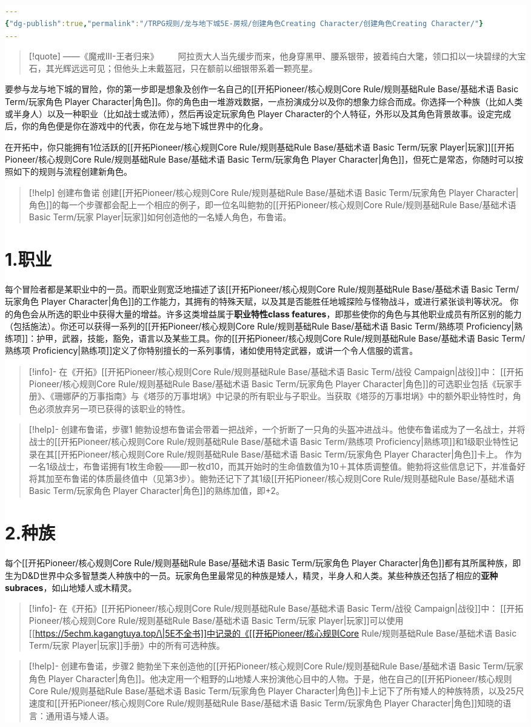 ```yaml
---
{"dg-publish":true,"permalink":"/TRPG规则/龙与地下城5E-房规/创建角色Creating Character/创建角色Creating Character/"}
---
```



>[!quote] ——《魔戒III-王者归来》
>&emsp;&emsp;阿拉贡大人当先缓步而来，他身穿黑甲、腰系银带，披着纯白大氅，领口扣以一块碧绿的大宝石，其光辉远远可见；但他头上未戴盔冠，只在额前以细银带系着一颗亮星。


要参与龙与地下城的冒险，你的第一步即是想象及创作一名自己的[[开拓Pioneer/核心规则Core Rule/规则基础Rule Base/基础术语 Basic Term/玩家角色 Player Character\|角色]]。你的角色由一堆游戏数据，一点扮演成分以及你的想象力综合而成。你选择一个种族（比如人类或半身人）以及一种职业（比如战士或法师），然后再设定玩家角色 Player Character的个人特征，外形以及其角色背景故事。设定完成后，你的角色便是你在游戏中的代表，你在龙与地下城世界中的化身。

在开拓中，你只能拥有1位活跃的[[开拓Pioneer/核心规则Core Rule/规则基础Rule Base/基础术语 Basic Term/玩家 Player\|玩家]][[开拓Pioneer/核心规则Core Rule/规则基础Rule Base/基础术语 Basic Term/玩家角色 Player Character\|角色]]，但死亡是常态，你随时可以按照如下的规则与流程创建新角色。
>[!help] 创建布鲁诺
>创建[[开拓Pioneer/核心规则Core Rule/规则基础Rule Base/基础术语 Basic Term/玩家角色 Player Character\|角色]]的每一个步骤都会配上一个相应的例子，即一位名叫鲍勃的[[开拓Pioneer/核心规则Core Rule/规则基础Rule Base/基础术语 Basic Term/玩家 Player\|玩家]]如何创造他的一名矮人角色，布鲁诺。
# 1.职业
每个冒险者都是某职业中的一员。而职业则宽泛地描述了该[[开拓Pioneer/核心规则Core Rule/规则基础Rule Base/基础术语 Basic Term/玩家角色 Player Character\|角色]]的工作能力，其拥有的特殊天赋，以及其是否能胜任地城探险与怪物战斗，或进行紧张谈判等状况。
你的角色会从所选的职业中获得大量的增益。许多这类增益属于**职业特性class features**，即那些使你的角色与其他职业成员有所区别的能力（包括施法）。你还可以获得一系列的[[开拓Pioneer/核心规则Core Rule/规则基础Rule Base/基础术语 Basic Term/熟练项 Proficiency\|熟练项]]：护甲，武器，技能，豁免，语言以及某些工具。你的[[开拓Pioneer/核心规则Core Rule/规则基础Rule Base/基础术语 Basic Term/熟练项 Proficiency\|熟练项]]定义了你特别擅长的一系列事情，诸如使用特定武器，或讲一个令人信服的谎言。

>[!info]- 在《开拓》[[开拓Pioneer/核心规则Core Rule/规则基础Rule Base/基础术语 Basic Term/战役 Campaign\|战役]]中：
>[[开拓Pioneer/核心规则Core Rule/规则基础Rule Base/基础术语 Basic Term/玩家角色 Player Character\|角色]]的可选职业包括《玩家手册》、《珊娜萨的万事指南》与《塔莎的万事坩埚》中记录的所有职业与子职业。当获取《塔莎的万事坩埚》中的额外职业特性时，角色必须放弃另一项已获得的该职业的特性。

>[!help]- 创建布鲁诺，步骤1
>鲍勃设想布鲁诺会带着一把战斧，一个折断了一只角的头盔冲进战斗。他使布鲁诺成为了一名战士，并将战士的[[开拓Pioneer/核心规则Core Rule/规则基础Rule Base/基础术语 Basic Term/熟练项 Proficiency\|熟练项]]和1级职业特性记录在其[[开拓Pioneer/核心规则Core Rule/规则基础Rule Base/基础术语 Basic Term/玩家角色 Player Character\|角色]]卡上。
>作为一名1级战士，布鲁诺拥有1枚生命骰——即一枚d10，而其开始时的生命值数值为10＋其体质调整值。鲍勃将这些信息记下，并准备好将其加至布鲁诺的体质最终值中（见第3步）。鲍勃还记下了其1级[[开拓Pioneer/核心规则Core Rule/规则基础Rule Base/基础术语 Basic Term/玩家角色 Player Character\|角色]]的熟练加值，即+2。

# 2.种族
每个[[开拓Pioneer/核心规则Core Rule/规则基础Rule Base/基础术语 Basic Term/玩家角色 Player Character\|角色]]都有其所属种族，即生为D&D世界中众多智慧类人种族中的一员。玩家角色里最常见的种族是矮人，精灵，半身人和人类。某些种族还包括了相应的**亚种subraces**，如山地矮人或木精灵。

>[!info]- 在《开拓》[[开拓Pioneer/核心规则Core Rule/规则基础Rule Base/基础术语 Basic Term/战役 Campaign\|战役]]中：
>[[开拓Pioneer/核心规则Core Rule/规则基础Rule Base/基础术语 Basic Term/玩家 Player\|玩家]]可以使用[[https://5echm.kagangtuya.top/\|5E不全书]]中记录的《[[开拓Pioneer/核心规则Core Rule/规则基础Rule Base/基础术语 Basic Term/玩家 Player\|玩家]]手册》中的所有可选种族。

>[!help]- 创建布鲁诺，步骤2
>鲍勃坐下来创造他的[[开拓Pioneer/核心规则Core Rule/规则基础Rule Base/基础术语 Basic Term/玩家角色 Player Character\|角色]]。他决定用一个粗野的山地矮人来扮演他心目中的人物。于是，他在自己的[[开拓Pioneer/核心规则Core Rule/规则基础Rule Base/基础术语 Basic Term/玩家角色 Player Character\|角色]]卡上记下了所有矮人的种族特质，以及25尺速度和[[开拓Pioneer/核心规则Core Rule/规则基础Rule Base/基础术语 Basic Term/玩家角色 Player Character\|角色]]知晓的语言：通用语与矮人语。
